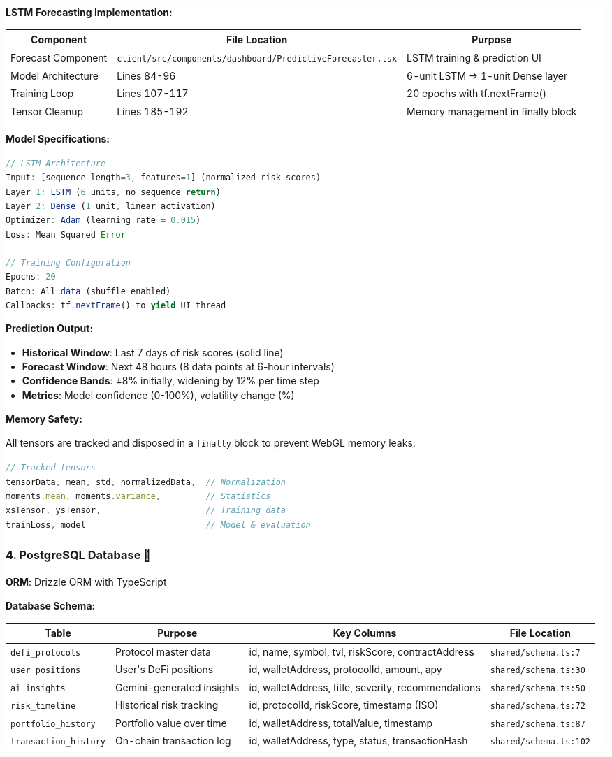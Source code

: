**LSTM Forecasting Implementation:**

| Component | File Location | Purpose |
|-----------|--------------|---------|
| Forecast Component | `client/src/components/dashboard/PredictiveForecaster.tsx` | LSTM training & prediction UI |
| Model Architecture | Lines 84-96 | 6-unit LSTM → 1-unit Dense layer |
| Training Loop | Lines 107-117 | 20 epochs with tf.nextFrame() |
| Tensor Cleanup | Lines 185-192 | Memory management in finally block |

**Model Specifications:**

```typescript
// LSTM Architecture
Input: [sequence_length=3, features=1] (normalized risk scores)
Layer 1: LSTM (6 units, no sequence return)
Layer 2: Dense (1 unit, linear activation)
Optimizer: Adam (learning rate = 0.015)
Loss: Mean Squared Error

// Training Configuration
Epochs: 20
Batch: All data (shuffle enabled)
Callbacks: tf.nextFrame() to yield UI thread
```

**Prediction Output:**

- **Historical Window**: Last 7 days of risk scores (solid line)
- **Forecast Window**: Next 48 hours (8 data points at 6-hour intervals)
- **Confidence Bands**: ±8% initially, widening by 12% per time step
- **Metrics**: Model confidence (0-100%), volatility change (%)

**Memory Safety:**

All tensors are tracked and disposed in a `finally` block to prevent WebGL memory leaks:

```typescript
// Tracked tensors
tensorData, mean, std, normalizedData,  // Normalization
moments.mean, moments.variance,         // Statistics
xsTensor, ysTensor,                     // Training data
trainLoss, model                        // Model & evaluation
```

### 4. **PostgreSQL Database** 💾

**ORM**: Drizzle ORM with TypeScript

**Database Schema:**

| Table | Purpose | Key Columns | File Location |
|-------|---------|-------------|---------------|
| `defi_protocols` | Protocol master data | id, name, symbol, tvl, riskScore, contractAddress | `shared/schema.ts:7` |
| `user_positions` | User's DeFi positions | id, walletAddress, protocolId, amount, apy | `shared/schema.ts:30` |
| `ai_insights` | Gemini-generated insights | id, walletAddress, title, severity, recommendations | `shared/schema.ts:50` |
| `risk_timeline` | Historical risk tracking | id, protocolId, riskScore, timestamp (ISO) | `shared/schema.ts:72` |
| `portfolio_history` | Portfolio value over time | id, walletAddress, totalValue, timestamp | `shared/schema.ts:87` |
| `transaction_history` | On-chain transaction log | id, walletAddress, type, status, transactionHash | `shared/schema.ts:102` |
